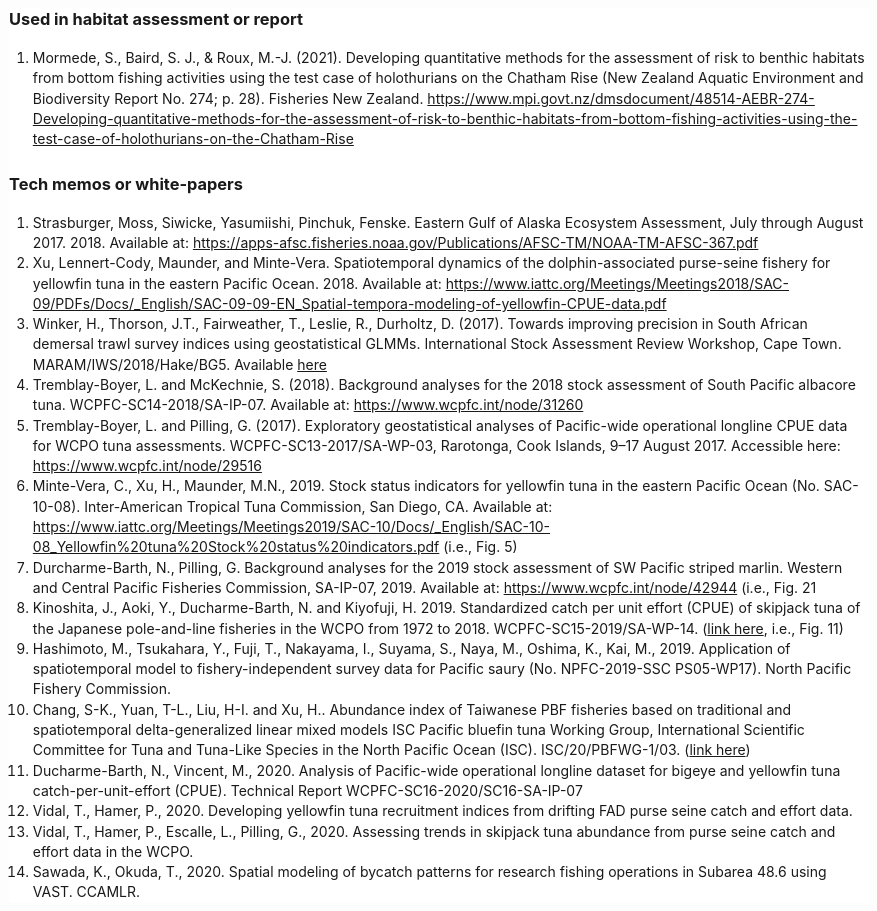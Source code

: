 ### Used in habitat assessment or report
1.  Mormede, S., Baird, S. J., & Roux, M.-J. (2021). Developing quantitative methods for the assessment of risk to benthic habitats from bottom fishing activities using the test case of holothurians on the Chatham Rise (New Zealand Aquatic Environment and Biodiversity Report No. 274; p. 28). Fisheries New Zealand. https://www.mpi.govt.nz/dmsdocument/48514-AEBR-274-Developing-quantitative-methods-for-the-assessment-of-risk-to-benthic-habitats-from-bottom-fishing-activities-using-the-test-case-of-holothurians-on-the-Chatham-Rise

### Tech memos or white-papers

1.  Strasburger, Moss, Siwicke, Yasumiishi, Pinchuk, Fenske.  Eastern Gulf of Alaska Ecosystem Assessment, July through August 2017.  2018.  Available at: https://apps-afsc.fisheries.noaa.gov/Publications/AFSC-TM/NOAA-TM-AFSC-367.pdf
2.  Xu, Lennert-Cody, Maunder, and Minte-Vera. Spatiotemporal dynamics of the dolphin-associated purse-seine fishery for yellowfin tuna in the eastern Pacific Ocean. 2018.  Available at: https://www.iattc.org/Meetings/Meetings2018/SAC-09/PDFs/Docs/_English/SAC-09-09-EN_Spatial-tempora-modeling-of-yellowfin-CPUE-data.pdf
3. Winker, H., Thorson, J.T., Fairweather, T., Leslie, R., Durholtz, D. (2017). Towards improving precision in South African demersal trawl survey indices using geostatistical GLMMs. International Stock Assessment Review Workshop, Cape Town. MARAM/IWS/2018/Hake/BG5. Available [here](https://www.researchgate.net/publication/338503263_Towards_improving_precision_in_South_African_demersal_trawl_survey_indices_using_geostatistical_GLMMs?_sg=ft0x6CkV15I8xIbw2hTKh2gGy2Q7IxuvxRGNlogbckoMnmjCfgOGH2mcwG-c1ouLNcWKAuurywIansKbkTFWI0nIfFiqgBscJ_oLLA-W.wtgpF0tQ_p8xIlM7R7rOpJNQCQP1zddJUgZ63tKLkT7FP5PNK0Qfot7anC1AUcUT_HWFnUqM3aG4c9WxVAcz6g)
4.  Tremblay-Boyer, L. and McKechnie, S. (2018). Background analyses for the 2018 stock assessment of South Pacific albacore tuna. WCPFC-SC14-2018/SA-IP-07. Available at: https://www.wcpfc.int/node/31260
5.  Tremblay-Boyer, L. and Pilling, G. (2017). Exploratory geostatistical analyses of Pacific-wide operational longline CPUE data for WCPO tuna assessments. WCPFC-SC13-2017/SA-WP-03, Rarotonga, Cook Islands, 9–17 August 2017. Accessible here: https://www.wcpfc.int/node/29516
6. Minte-Vera, C., Xu, H., Maunder, M.N., 2019. Stock status indicators for yellowfin tuna in the eastern Pacific Ocean (No. SAC-10-08). Inter-American Tropical Tuna Commission, San Diego, CA. Available at: https://www.iattc.org/Meetings/Meetings2019/SAC-10/Docs/_English/SAC-10-08_Yellowfin%20tuna%20Stock%20status%20indicators.pdf (i.e., Fig. 5)
7. Durcharme-Barth, N., Pilling, G. Background analyses for the 2019 stock assessment of SW Pacific striped marlin. 
Western and Central Pacific Fisheries Commission, SA-IP-07, 2019. Available at: https://www.wcpfc.int/node/42944 (i.e., Fig. 21
8. Kinoshita, J., Aoki, Y., Ducharme-Barth, N. and Kiyofuji, H. 2019. Standardized catch per unit effort (CPUE) of skipjack tuna of the Japanese pole-and-line fisheries in the WCPO from 1972 to 2018. WCPFC-SC15-2019/SA-WP-14. ([link here](https://www.researchgate.net/profile/Nicholas_Ducharme-Barth/publication/335395678_Standardized_catch_per_unit_effort_CPUE_of_skipjack_tuna_of_the_Japanese_pole-and-line_fisheries_in_the_WCPO_from_1972_to_2018/links/5d636859458515d610253785/Standardized-catch-per-unit-effort-CPUE-of-skipjack-tuna-of-the-Japanese-pole-and-line-fisheries-in-the-WCPO-from-1972-to-2018.pdf), i.e., Fig. 11)
9. Hashimoto, M., Tsukahara, Y., Fuji, T., Nakayama, I., Suyama, S., Naya, M., Oshima, K., Kai, M., 2019. Application of spatiotemporal model to fishery-independent survey data for Pacific saury (No. NPFC-2019-SSC PS05-WP17). North Pacific Fishery Commission.
10. Chang, S-K., Yuan, T-L., Liu, H-I. and Xu, H..  Abundance index of Taiwanese PBF fisheries based on traditional and spatiotemporal delta-generalized linear mixed models ISC Pacific bluefin tuna Working Group, International Scientific Committee for Tuna and Tuna-Like Species in the North Pacific Ocean (ISC). ISC/20/PBFWG-1/03. ([link here](http://isc.fra.go.jp/pdf/PBF/ISC20_PBF_1/ISC_20_PBFWG_03_SKChang_final.pdf))
11. Ducharme-Barth, N., Vincent, M., 2020. Analysis of Pacific-wide operational longline dataset for bigeye and yellowfin tuna catch-per-unit-effort (CPUE). Technical Report WCPFC-SC16-2020/SC16-SA-IP-07
12. Vidal, T., Hamer, P., 2020. Developing yellowfin tuna recruitment indices from drifting FAD purse seine catch and effort data.
13. Vidal, T., Hamer, P., Escalle, L., Pilling, G., 2020. Assessing trends in skipjack tuna abundance from purse seine catch and effort data in the WCPO.
14. Sawada, K., Okuda, T., 2020. Spatial modeling of bycatch patterns for research fishing operations in Subarea 48.6 using VAST. CCAMLR.
